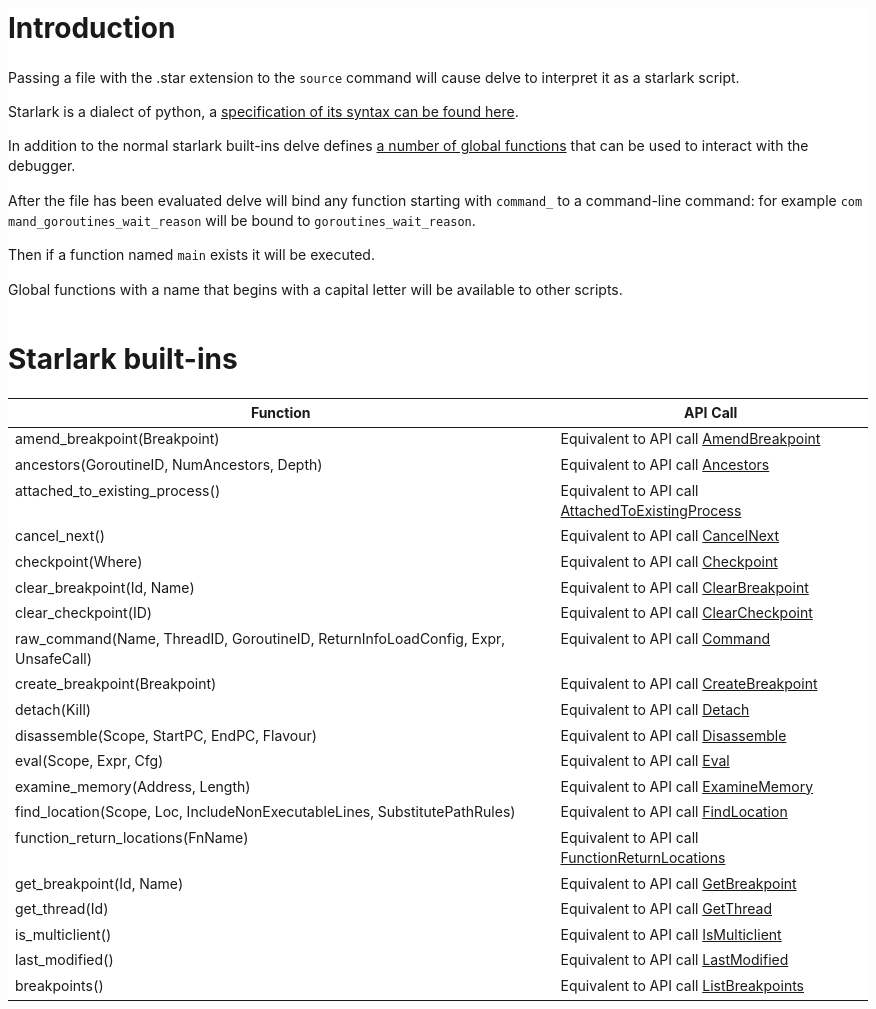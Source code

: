 # Introduction

Passing a file with the .star extension to the `source` command will cause delve to interpret it as a starlark script.

Starlark is a dialect of python, a [specification of its syntax can be found here](https://github.com/google/starlark-go/blob/master/doc/spec.md).

In addition to the normal starlark built-ins delve defines [a number of global functions](#Starlark-built-ins) that can be used to interact with the debugger.

After the file has been evaluated delve will bind any function starting with `command_` to a command-line command: for example `command_goroutines_wait_reason` will be bound to `goroutines_wait_reason`. 

Then if a function named `main` exists it will be executed.

Global functions with a name that begins with a capital letter will be available to other scripts.

# Starlark built-ins


Function | API Call
---------|---------
amend_breakpoint(Breakpoint) | Equivalent to API call [AmendBreakpoint](https://godoc.org/github.com/Lofanmi/delve/service/rpc2#RPCServer.AmendBreakpoint)
ancestors(GoroutineID, NumAncestors, Depth) | Equivalent to API call [Ancestors](https://godoc.org/github.com/Lofanmi/delve/service/rpc2#RPCServer.Ancestors)
attached_to_existing_process() | Equivalent to API call [AttachedToExistingProcess](https://godoc.org/github.com/Lofanmi/delve/service/rpc2#RPCServer.AttachedToExistingProcess)
cancel_next() | Equivalent to API call [CancelNext](https://godoc.org/github.com/Lofanmi/delve/service/rpc2#RPCServer.CancelNext)
checkpoint(Where) | Equivalent to API call [Checkpoint](https://godoc.org/github.com/Lofanmi/delve/service/rpc2#RPCServer.Checkpoint)
clear_breakpoint(Id, Name) | Equivalent to API call [ClearBreakpoint](https://godoc.org/github.com/Lofanmi/delve/service/rpc2#RPCServer.ClearBreakpoint)
clear_checkpoint(ID) | Equivalent to API call [ClearCheckpoint](https://godoc.org/github.com/Lofanmi/delve/service/rpc2#RPCServer.ClearCheckpoint)
raw_command(Name, ThreadID, GoroutineID, ReturnInfoLoadConfig, Expr, UnsafeCall) | Equivalent to API call [Command](https://godoc.org/github.com/Lofanmi/delve/service/rpc2#RPCServer.Command)
create_breakpoint(Breakpoint) | Equivalent to API call [CreateBreakpoint](https://godoc.org/github.com/Lofanmi/delve/service/rpc2#RPCServer.CreateBreakpoint)
detach(Kill) | Equivalent to API call [Detach](https://godoc.org/github.com/Lofanmi/delve/service/rpc2#RPCServer.Detach)
disassemble(Scope, StartPC, EndPC, Flavour) | Equivalent to API call [Disassemble](https://godoc.org/github.com/Lofanmi/delve/service/rpc2#RPCServer.Disassemble)
eval(Scope, Expr, Cfg) | Equivalent to API call [Eval](https://godoc.org/github.com/Lofanmi/delve/service/rpc2#RPCServer.Eval)
examine_memory(Address, Length) | Equivalent to API call [ExamineMemory](https://godoc.org/github.com/Lofanmi/delve/service/rpc2#RPCServer.ExamineMemory)
find_location(Scope, Loc, IncludeNonExecutableLines, SubstitutePathRules) | Equivalent to API call [FindLocation](https://godoc.org/github.com/Lofanmi/delve/service/rpc2#RPCServer.FindLocation)
function_return_locations(FnName) | Equivalent to API call [FunctionReturnLocations](https://godoc.org/github.com/Lofanmi/delve/service/rpc2#RPCServer.FunctionReturnLocations)
get_breakpoint(Id, Name) | Equivalent to API call [GetBreakpoint](https://godoc.org/github.com/Lofanmi/delve/service/rpc2#RPCServer.GetBreakpoint)
get_thread(Id) | Equivalent to API call [GetThread](https://godoc.org/github.com/Lofanmi/delve/service/rpc2#RPCServer.GetThread)
is_multiclient() | Equivalent to API call [IsMulticlient](https://godoc.org/github.com/Lofanmi/delve/service/rpc2#RPCServer.IsMulticlient)
last_modified() | Equivalent to API call [LastModified](https://godoc.org/github.com/Lofanmi/delve/service/rpc2#RPCServer.LastModified)
breakpoints() | Equivalent to API call [ListBreakpoints](https://godoc.org/github.com/Lofanmi/delve/service/rpc2#RPCServer.ListBreakpoints)